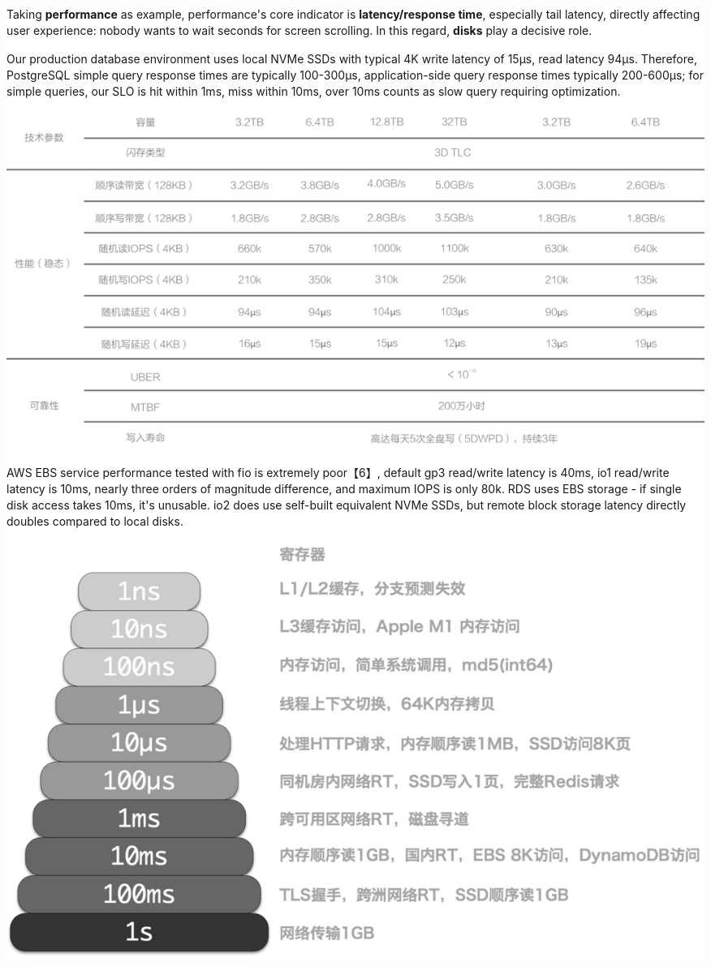 Taking **performance** as example, performance's core indicator is **latency/response time**, especially tail latency, directly affecting user experience: nobody wants to wait seconds for screen scrolling. In this regard, **disks** play a decisive role.

Our production database environment uses local NVMe SSDs with typical 4K write latency of 15µs, read latency 94µs. Therefore, PostgreSQL simple query response times are typically 100-300µs, application-side query response times typically 200-600µs; for simple queries, our SLO is hit within 1ms, miss within 10ms, over 10ms counts as slow query requiring optimization.

![](rds-41.png)

AWS EBS service performance tested with fio is extremely poor【6】, default gp3 read/write latency is 40ms, io1 read/write latency is 10ms, nearly three orders of magnitude difference, and maximum IOPS is only 80k. RDS uses EBS storage - if single disk access takes 10ms, it's unusable. io2 does use self-built equivalent NVMe SSDs, but remote block storage latency directly doubles compared to local disks.

![](rds-5.png)